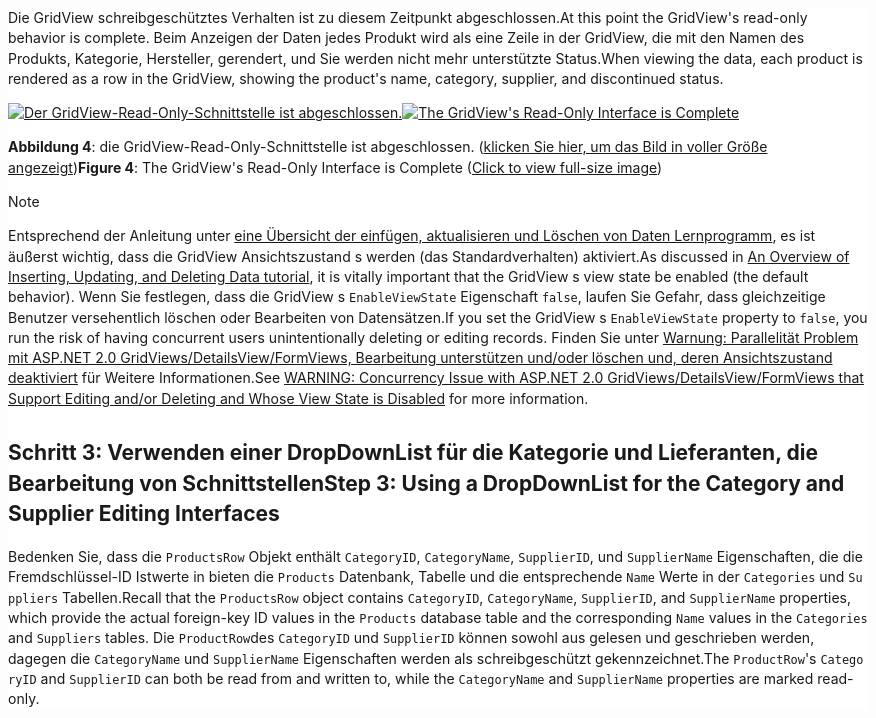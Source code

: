 <span data-ttu-id="44c8e-151">Die GridView schreibgeschütztes Verhalten ist zu diesem Zeitpunkt abgeschlossen.</span><span class="sxs-lookup"><span data-stu-id="44c8e-151">At this point the GridView's read-only behavior is complete.</span></span> <span data-ttu-id="44c8e-152">Beim Anzeigen der Daten jedes Produkt wird als eine Zeile in der GridView, die mit den Namen des Produkts, Kategorie, Hersteller, gerendert, und Sie werden nicht mehr unterstützte Status.</span><span class="sxs-lookup"><span data-stu-id="44c8e-152">When viewing the data, each product is rendered as a row in the GridView, showing the product's name, category, supplier, and discontinued status.</span></span>


<span data-ttu-id="44c8e-153">[![Der GridView-Read-Only-Schnittstelle ist abgeschlossen.](customizing-the-data-modification-interface-cs/_static/image11.png)](customizing-the-data-modification-interface-cs/_static/image10.png)</span><span class="sxs-lookup"><span data-stu-id="44c8e-153">[![The GridView's Read-Only Interface is Complete](customizing-the-data-modification-interface-cs/_static/image11.png)](customizing-the-data-modification-interface-cs/_static/image10.png)</span></span>

<span data-ttu-id="44c8e-154">**Abbildung 4**: die GridView-Read-Only-Schnittstelle ist abgeschlossen. ([klicken Sie hier, um das Bild in voller Größe angezeigt](customizing-the-data-modification-interface-cs/_static/image12.png))</span><span class="sxs-lookup"><span data-stu-id="44c8e-154">**Figure 4**: The GridView's Read-Only Interface is Complete ([Click to view full-size image](customizing-the-data-modification-interface-cs/_static/image12.png))</span></span>


> [!NOTE]
> <span data-ttu-id="44c8e-155">Entsprechend der Anleitung unter [eine Übersicht der einfügen, aktualisieren und Löschen von Daten Lernprogramm](an-overview-of-inserting-updating-and-deleting-data-cs.md), es ist äußerst wichtig, dass die GridView Ansichtszustand s werden (das Standardverhalten) aktiviert.</span><span class="sxs-lookup"><span data-stu-id="44c8e-155">As discussed in [An Overview of Inserting, Updating, and Deleting Data tutorial](an-overview-of-inserting-updating-and-deleting-data-cs.md), it is vitally important that the GridView s view state be enabled (the default behavior).</span></span> <span data-ttu-id="44c8e-156">Wenn Sie festlegen, dass die GridView s `EnableViewState` Eigenschaft `false`, laufen Sie Gefahr, dass gleichzeitige Benutzer versehentlich löschen oder Bearbeiten von Datensätzen.</span><span class="sxs-lookup"><span data-stu-id="44c8e-156">If you set the GridView s `EnableViewState` property to `false`, you run the risk of having concurrent users unintentionally deleting or editing records.</span></span> <span data-ttu-id="44c8e-157">Finden Sie unter [Warnung: Parallelität Problem mit ASP.NET 2.0 GridViews/DetailsView/FormViews, Bearbeitung unterstützen und/oder löschen und, deren Ansichtszustand deaktiviert](http://scottonwriting.net/sowblog/posts/10054.aspx) für Weitere Informationen.</span><span class="sxs-lookup"><span data-stu-id="44c8e-157">See [WARNING: Concurrency Issue with ASP.NET 2.0 GridViews/DetailsView/FormViews that Support Editing and/or Deleting and Whose View State is Disabled](http://scottonwriting.net/sowblog/posts/10054.aspx) for more information.</span></span>


## <a name="step-3-using-a-dropdownlist-for-the-category-and-supplier-editing-interfaces"></a><span data-ttu-id="44c8e-158">Schritt 3: Verwenden einer DropDownList für die Kategorie und Lieferanten, die Bearbeitung von Schnittstellen</span><span class="sxs-lookup"><span data-stu-id="44c8e-158">Step 3: Using a DropDownList for the Category and Supplier Editing Interfaces</span></span>

<span data-ttu-id="44c8e-159">Bedenken Sie, dass die `ProductsRow` Objekt enthält `CategoryID`, `CategoryName`, `SupplierID`, und `SupplierName` Eigenschaften, die die Fremdschlüssel-ID Istwerte in bieten die `Products` Datenbank, Tabelle und die entsprechende `Name` Werte in der `Categories` und `Suppliers` Tabellen.</span><span class="sxs-lookup"><span data-stu-id="44c8e-159">Recall that the `ProductsRow` object contains `CategoryID`, `CategoryName`, `SupplierID`, and `SupplierName` properties, which provide the actual foreign-key ID values in the `Products` database table and the corresponding `Name` values in the `Categories` and `Suppliers` tables.</span></span> <span data-ttu-id="44c8e-160">Die `ProductRow`des `CategoryID` und `SupplierID` können sowohl aus gelesen und geschrieben werden, dagegen die `CategoryName` und `SupplierName` Eigenschaften werden als schreibgeschützt gekennzeichnet.</span><span class="sxs-lookup"><span data-stu-id="44c8e-160">The `ProductRow`'s `CategoryID` and `SupplierID` can both be read from and written to, while the `CategoryName` and `SupplierName` properties are marked read-only.</span></span>
